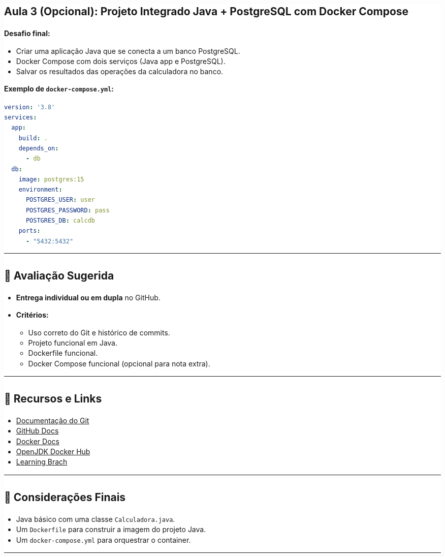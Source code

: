 
## Aula 3 (Opcional): Projeto Integrado Java + PostgreSQL com Docker Compose

**Desafio final:**

* Criar uma aplicação Java que se conecta a um banco PostgreSQL.
* Docker Compose com dois serviços (Java app e PostgreSQL).
* Salvar os resultados das operações da calculadora no banco.

**Exemplo de `docker-compose.yml`:**

```yaml
version: '3.8'
services:
  app:
    build: .
    depends_on:
      - db
  db:
    image: postgres:15
    environment:
      POSTGRES_USER: user
      POSTGRES_PASSWORD: pass
      POSTGRES_DB: calcdb
    ports:
      - "5432:5432"
```

---

## 📘 Avaliação Sugerida

* **Entrega individual ou em dupla** no GitHub.
* **Critérios:**

    * Uso correto do Git e histórico de commits.
    * Projeto funcional em Java.
    * Dockerfile funcional.
    * Docker Compose funcional (opcional para nota extra).

---

## 📎 Recursos e Links

* [Documentação do Git](https://git-scm.com/doc)
* [GitHub Docs](https://docs.github.com)
* [Docker Docs](https://docs.docker.com)
* [OpenJDK Docker Hub](https://hub.docker.com/_/openjdk)
* [Learning Brach](https://learngitbranching.js.org/?locale=pt_BR)

---
## 📝 Considerações Finais
* Java básico com uma classe `Calculadora.java`.
* Um `Dockerfile` para construir a imagem do projeto Java.
* Um `docker-compose.yml` para orquestrar o container.

---